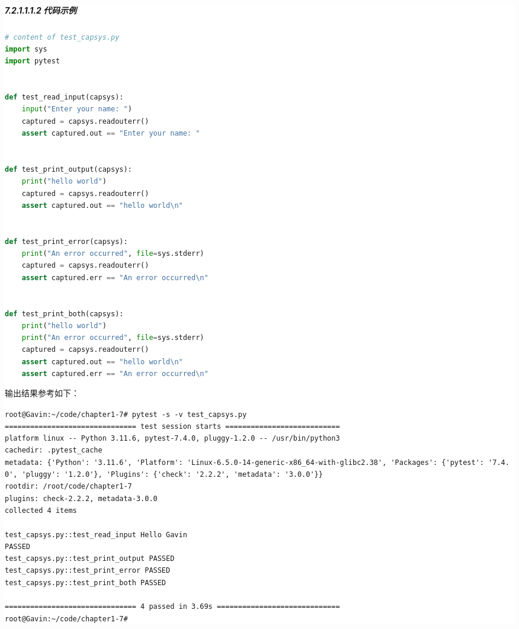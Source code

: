 ##### 7.2.1.1.1.2 代码示例

```python
# content of test_capsys.py
import sys
import pytest


def test_read_input(capsys):
    input("Enter your name: ")
    captured = capsys.readouterr()
    assert captured.out == "Enter your name: "


def test_print_output(capsys):
    print("hello world")
    captured = capsys.readouterr()
    assert captured.out == "hello world\n"


def test_print_error(capsys):
    print("An error occurred", file=sys.stderr)
    captured = capsys.readouterr()
    assert captured.err == "An error occurred\n"


def test_print_both(capsys):
    print("hello world")
    print("An error occurred", file=sys.stderr)
    captured = capsys.readouterr()
    assert captured.out == "hello world\n"
    assert captured.err == "An error occurred\n"
```

输出结果参考如下：

```shell
root@Gavin:~/code/chapter1-7# pytest -s -v test_capsys.py 
=============================== test session starts ===========================
platform linux -- Python 3.11.6, pytest-7.4.0, pluggy-1.2.0 -- /usr/bin/python3
cachedir: .pytest_cache
metadata: {'Python': '3.11.6', 'Platform': 'Linux-6.5.0-14-generic-x86_64-with-glibc2.38', 'Packages': {'pytest': '7.4.0', 'pluggy': '1.2.0'}, 'Plugins': {'check': '2.2.2', 'metadata': '3.0.0'}}
rootdir: /root/code/chapter1-7
plugins: check-2.2.2, metadata-3.0.0
collected 4 items

test_capsys.py::test_read_input Hello Gavin
PASSED
test_capsys.py::test_print_output PASSED
test_capsys.py::test_print_error PASSED
test_capsys.py::test_print_both PASSED

=============================== 4 passed in 3.69s =============================
root@Gavin:~/code/chapter1-7#
```

